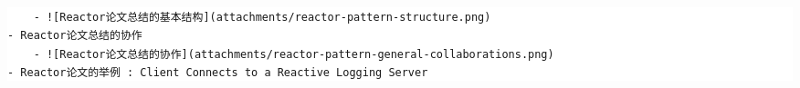 		- ![Reactor论文总结的基本结构](attachments/reactor-pattern-structure.png)
	- Reactor论文总结的协作
		- ![Reactor论文总结的协作](attachments/reactor-pattern-general-collaborations.png)
	- Reactor论文的举例 : Client Connects to a Reactive Logging Server